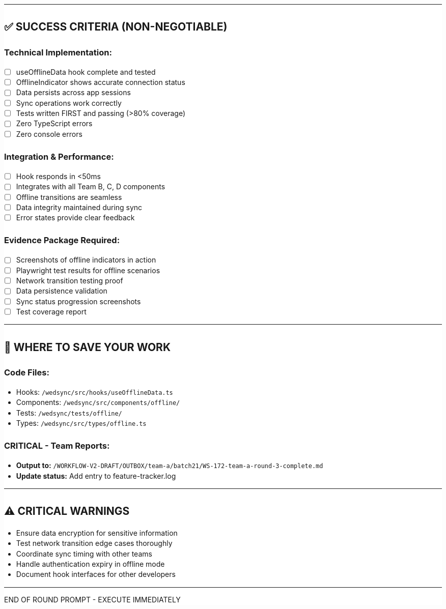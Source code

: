 
---

## ✅ SUCCESS CRITERIA (NON-NEGOTIABLE)

### Technical Implementation:
- [ ] useOfflineData hook complete and tested
- [ ] OfflineIndicator shows accurate connection status
- [ ] Data persists across app sessions
- [ ] Sync operations work correctly
- [ ] Tests written FIRST and passing (>80% coverage)
- [ ] Zero TypeScript errors
- [ ] Zero console errors

### Integration & Performance:
- [ ] Hook responds in <50ms
- [ ] Integrates with all Team B, C, D components
- [ ] Offline transitions are seamless
- [ ] Data integrity maintained during sync
- [ ] Error states provide clear feedback

### Evidence Package Required:
- [ ] Screenshots of offline indicators in action
- [ ] Playwright test results for offline scenarios
- [ ] Network transition testing proof
- [ ] Data persistence validation
- [ ] Sync status progression screenshots
- [ ] Test coverage report

---

## 💾 WHERE TO SAVE YOUR WORK

### Code Files:
- Hooks: `/wedsync/src/hooks/useOfflineData.ts`
- Components: `/wedsync/src/components/offline/`
- Tests: `/wedsync/tests/offline/`
- Types: `/wedsync/src/types/offline.ts`

### CRITICAL - Team Reports:
- **Output to:** `/WORKFLOW-V2-DRAFT/OUTBOX/team-a/batch21/WS-172-team-a-round-3-complete.md`
- **Update status:** Add entry to feature-tracker.log

---

## ⚠️ CRITICAL WARNINGS
- Ensure data encryption for sensitive information
- Test network transition edge cases thoroughly
- Coordinate sync timing with other teams
- Handle authentication expiry in offline mode
- Document hook interfaces for other developers

---

END OF ROUND PROMPT - EXECUTE IMMEDIATELY
